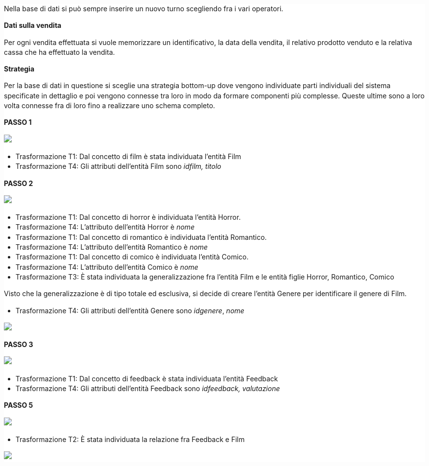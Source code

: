 Nella base di dati si può sempre inserire un nuovo turno scegliendo fra i vari operatori. 

**Dati sulla vendita** 

Per ogni vendita effettuata si vuole memorizzare un identificativo, la data della vendita, il relativo prodotto venduto e la relativa cassa che ha effettuato la vendita. 

**Strategia** 

Per la base di dati in questione si sceglie una strategia bottom-up dove vengono individuate parti individuali del sistema specificate in dettaglio e poi vengono connesse tra loro in modo da formare componenti più complesse. Queste ultime sono a loro volta connesse fra di loro fino a realizzare uno schema completo. 

**PASSO 1** 

![](img/004.png)

- Trasformazione T1: Dal concetto di film è stata individuata l’entità Film 
- Trasformazione T4: Gli attributi dell’entità Film sono *idfilm, titolo* 

**PASSO 2** 

![](img/005.png)

- Trasformazione T1: Dal concetto di horror è individuata l’entità Horror. 
- Trasformazione T4: L’attributo dell’entità Horror è *nome* 
- Trasformazione T1: Dal concetto di romantico è individuata l’entità Romantico. 
- Trasformazione T4: L’attributo dell’entità Romantico è *nome* 
- Trasformazione T1: Dal concetto di comico è individuata l’entità Comico. 
- Trasformazione T4: L’attributo dell’entità Comico è *nome* 
- Trasformazione T3: È stata individuata la generalizzazione fra l’entità Film e le entità figlie Horror, Romantico, Comico 

Visto che la generalizzazione è di tipo totale ed esclusiva, si decide di creare l’entità Genere per identificare il genere di Film. 

- Trasformazione T4: Gli attributi dell’entità Genere sono *idgenere*, *nome* 


![](img/006.png)

**PASSO 3** 

![](img/007.png)

- Trasformazione T1: Dal concetto di feedback è stata individuata l’entità Feedback 
- Trasformazione T4: Gli attributi dell’entità Feedback sono *idfeedback, valutazione* 

**PASSO 5** 

![](img/008.png)

- Trasformazione T2: È stata individuata la relazione fra Feedback e Film 

![](img/009.png)
